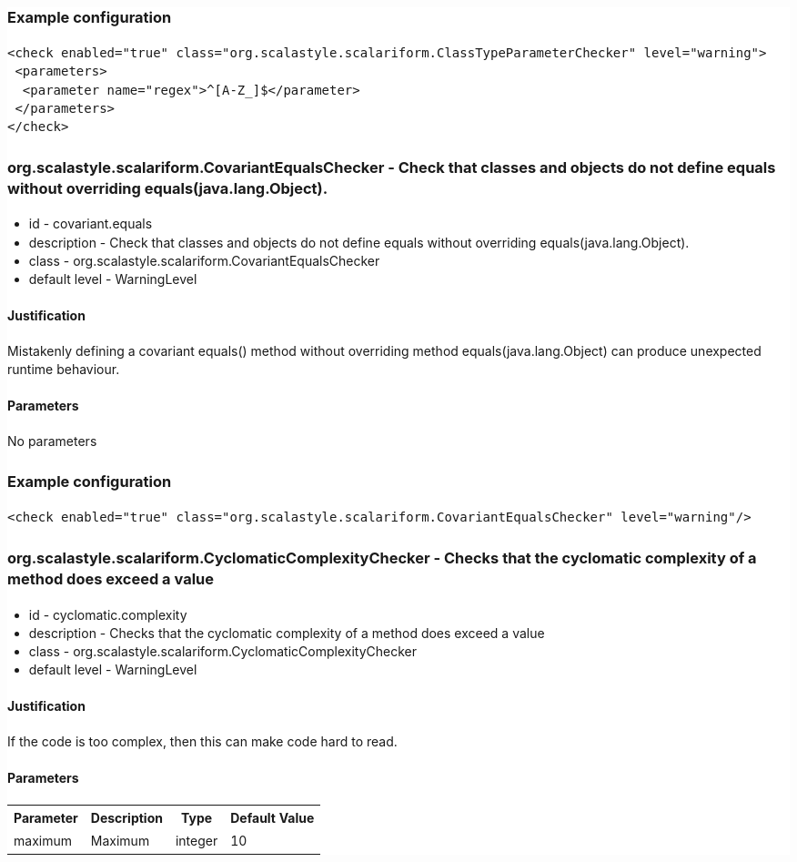 
### Example configuration
<pre>&lt;check enabled=&quot;true&quot; class=&quot;org.scalastyle.scalariform.ClassTypeParameterChecker&quot; level=&quot;warning&quot;&gt;
 &lt;parameters&gt;
  &lt;parameter name=&quot;regex&quot;&gt;^[A-Z_]$&lt;/parameter&gt;
 &lt;/parameters&gt;
&lt;/check&gt;</pre>
<a name="org_scalastyle_scalariform_CovariantEqualsChecker" />

### org.scalastyle.scalariform.CovariantEqualsChecker - Check that classes and objects do not define equals without overriding equals(java.lang.Object).

 * id - covariant.equals
 * description - Check that classes and objects do not define equals without overriding equals(java.lang.Object).
 * class - org.scalastyle.scalariform.CovariantEqualsChecker
 * default level - WarningLevel

#### Justification
Mistakenly defining a covariant equals() method without overriding method equals(java.lang.Object) can produce unexpected runtime behaviour.

#### Parameters
No parameters


### Example configuration
<pre>&lt;check enabled=&quot;true&quot; class=&quot;org.scalastyle.scalariform.CovariantEqualsChecker&quot; level=&quot;warning&quot;/&gt;</pre>
<a name="org_scalastyle_scalariform_CyclomaticComplexityChecker" />

### org.scalastyle.scalariform.CyclomaticComplexityChecker - Checks that the cyclomatic complexity of a method does exceed a value

 * id - cyclomatic.complexity
 * description - Checks that the cyclomatic complexity of a method does exceed a value
 * class - org.scalastyle.scalariform.CyclomaticComplexityChecker
 * default level - WarningLevel

#### Justification
If the code is too complex, then this can make code hard to read.

#### Parameters
<table width="80%"><tr><th>Parameter</th><th>Description</th><th>Type</th><th>Default Value</th></tr><tr><td>maximum</td>
								<td>Maximum</td>
								<td>integer</td>
								<td>10</td>
								</tr></table>
